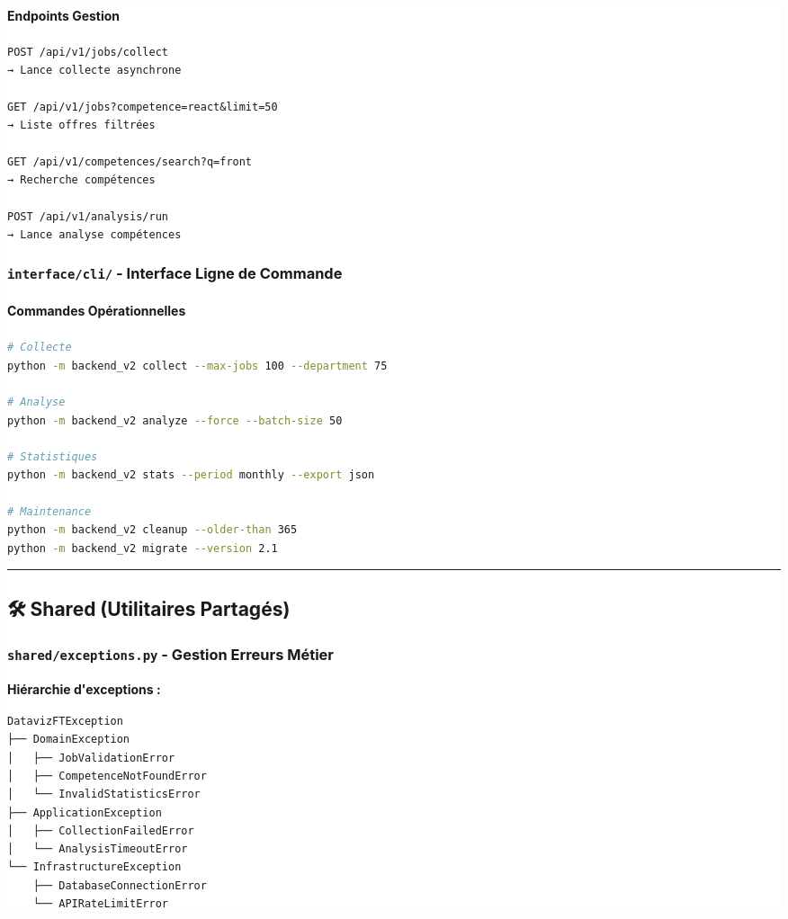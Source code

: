 #### Endpoints Gestion
```http
POST /api/v1/jobs/collect
→ Lance collecte asynchrone

GET /api/v1/jobs?competence=react&limit=50
→ Liste offres filtrées

GET /api/v1/competences/search?q=front
→ Recherche compétences

POST /api/v1/analysis/run
→ Lance analyse compétences
```

### `interface/cli/` - Interface Ligne de Commande

#### Commandes Opérationnelles
```bash
# Collecte
python -m backend_v2 collect --max-jobs 100 --department 75

# Analyse
python -m backend_v2 analyze --force --batch-size 50

# Statistiques  
python -m backend_v2 stats --period monthly --export json

# Maintenance
python -m backend_v2 cleanup --older-than 365
python -m backend_v2 migrate --version 2.1
```

---

## 🛠️ Shared (Utilitaires Partagés)

### `shared/exceptions.py` - Gestion Erreurs Métier
**Hiérarchie d'exceptions :**
```python
DatavizFTException
├── DomainException
│   ├── JobValidationError
│   ├── CompetenceNotFoundError
│   └── InvalidStatisticsError
├── ApplicationException
│   ├── CollectionFailedError
│   └── AnalysisTimeoutError
└── InfrastructureException
    ├── DatabaseConnectionError
    └── APIRateLimitError
```
